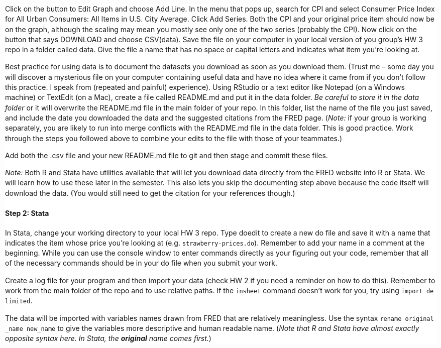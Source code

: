 Click on the button to Edit Graph and choose Add Line. In the menu that
pops up, search for CPI and select Consumer Price Index for All Urban
Consumers: All Items in U.S. City Average. Click Add Series. Both the
CPI and your original price item should now be on the graph, although
the scaling may mean you mostly see only one of the two series (probably
the CPI). Now click on the button that says DOWNLOAD and choose
CSV(data). Save the file on your computer in your local version of you
group’s HW 3 repo in a folder called data. Give the file a name that has
no space or capital letters and indicates what item you’re looking at.

Best practice for using data is to document the datasets you download as
soon as you download them. (Trust me – some day you will discover a
mysterious file on your computer containing useful data and have no idea
where it came from if you don’t follow this practice. I speak from
(repeated and painful) experience). Using RStudio or a text editor like
Notepad (on a Windows machine) or TextEdit (on a Mac), create a file
called README.md and put it in the data folder. *Be careful to store it
in the data folder* or it will overwrite the README.md file in the main
folder of your repo. In this folder, list the name of the file you just
saved, and include the date you downloaded the data and the suggested
citations from the FRED page. (*Note:* if your group is working
separately, you are likely to run into merge conflicts with the
README.md file in the data folder. This is good practice. Work through
the steps you followed above to combine your edits to the file with
those of your teammates.)

Add both the .csv file and your new README.md file to git and then stage
and commit these files.

*Note:* Both R and Stata have utilities available that will let you
download data directly from the FRED website into R or Stata. We will
learn how to use these later in the semester. This also lets you skip
the documenting step above because the code itself will download the
data. (You would still need to get the citation for your references
though.)

#### Step 2: Stata

In Stata, change your working directory to your local HW 3 repo. Type
doedit to create a new do file and save it with a name that indicates
the item whose price you’re looking at (e.g. `strawberry-prices.do`).
Remember to add your name in a comment at the beginning. While you can
use the console window to enter commands directly as your figuring out
your code, remember that all of the necessary commands should be in your
do file when you submit your work.

Create a log file for your program and then import your data (check HW 2
if you need a reminder on how to do this). Remember to work from the
main folder of the repo and to use relative paths. If the `insheet`
command doesn’t work for you, try using `import delimited`.

The data will be imported with variables names drawn from FRED that are
relatively meaningless. Use the syntax `rename original_name new_name`
to give the variables more descriptive and human readable name. (*Note
that R and Stata have almost exactly opposite syntax here. In Stata, the
**original** name comes first.*)
